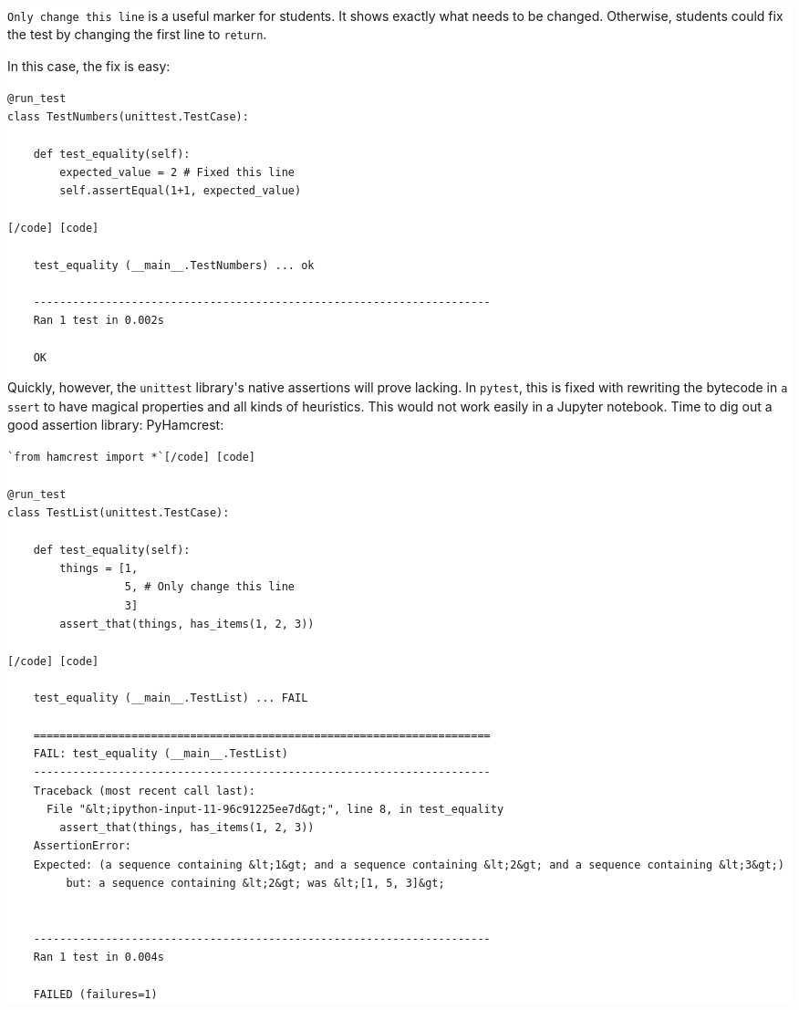 `Only change this line` is a useful marker for students. It shows exactly what needs to be changed. Otherwise, students could fix the test by changing the first line to `return`.

In this case, the fix is easy: ` `


```
@run_test
class TestNumbers(unittest.TestCase):
   
    def test_equality(self):
        expected_value = 2 # Fixed this line
        self.assertEqual(1+1, expected_value)

[/code] [code]

    test_equality (__main__.TestNumbers) ... ok
   
    ----------------------------------------------------------------------
    Ran 1 test in 0.002s
   
    OK
```

Quickly, however, the `unittest` library's native assertions will prove lacking. In `pytest`, this is fixed with rewriting the bytecode in `assert` to have magical properties and all kinds of heuristics. This would not work easily in a Jupyter notebook. Time to dig out a good assertion library: PyHamcrest:


```
`from hamcrest import *`[/code] [code]

@run_test
class TestList(unittest.TestCase):
   
    def test_equality(self):
        things = [1,
                  5, # Only change this line
                  3]
        assert_that(things, has_items(1, 2, 3))

[/code] [code]

    test_equality (__main__.TestList) ... FAIL
   
    ======================================================================
    FAIL: test_equality (__main__.TestList)
    ----------------------------------------------------------------------
    Traceback (most recent call last):
      File "&lt;ipython-input-11-96c91225ee7d&gt;", line 8, in test_equality
        assert_that(things, has_items(1, 2, 3))
    AssertionError:
    Expected: (a sequence containing &lt;1&gt; and a sequence containing &lt;2&gt; and a sequence containing &lt;3&gt;)
         but: a sequence containing &lt;2&gt; was &lt;[1, 5, 3]&gt;
   
   
    ----------------------------------------------------------------------
    Ran 1 test in 0.004s
   
    FAILED (failures=1)
```


[#]: collector: (lujun9972)
[#]: translator: ( )
[#]: reviewer: ( )
[#]: publisher: ( )
[#]: url: ( )
[#]: subject: (Teach Python with Jupyter Notebooks)
[#]: via: (https://opensource.com/article/20/9/teach-python-jupyter)
[#]: author: (Moshe Zadka https://opensource.com/users/moshez)
[a]: https://opensource.com/users/moshez
[b]: https://github.com/lujun9972
[1]: https://opensource.com/sites/default/files/styles/image-full-size/public/lead-images/read_book_guide_tutorial_teacher_student_apaper.png?itok=_GOufk6N (Person reading a book and digital copy)
[2]: https://github.com/edgecase/ruby_koans
[3]: https://jupyter.org/
[4]: https://github.com/hamcrest/PyHamcrest
[5]: https://docs.pytest.org/en/stable/
[6]: https://github.com/Julian/Virtue
[7]: https://tox.readthedocs.io/en/latest/
[8]: https://nox.thea.codes/en/stable/